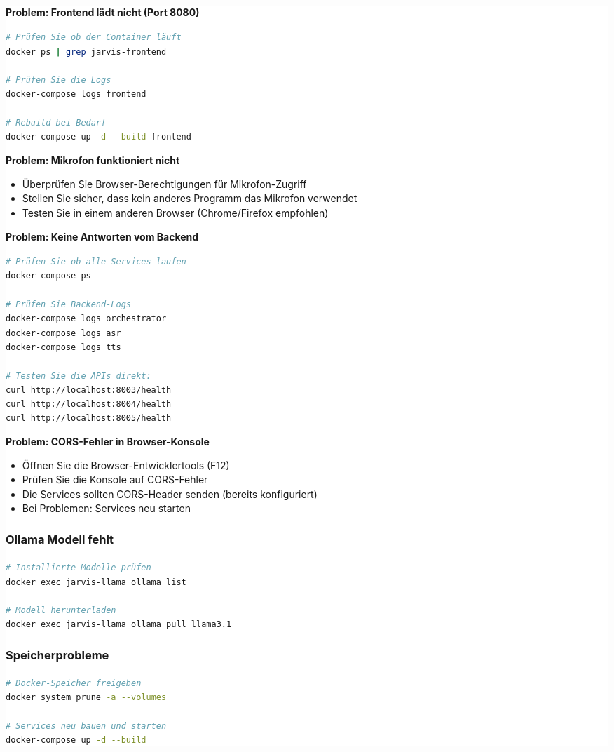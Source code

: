 **Problem: Frontend lädt nicht (Port 8080)**
```bash
# Prüfen Sie ob der Container läuft
docker ps | grep jarvis-frontend

# Prüfen Sie die Logs
docker-compose logs frontend

# Rebuild bei Bedarf
docker-compose up -d --build frontend
```

**Problem: Mikrofon funktioniert nicht**
- Überprüfen Sie Browser-Berechtigungen für Mikrofon-Zugriff
- Stellen Sie sicher, dass kein anderes Programm das Mikrofon verwendet
- Testen Sie in einem anderen Browser (Chrome/Firefox empfohlen)

**Problem: Keine Antworten vom Backend**
```bash
# Prüfen Sie ob alle Services laufen
docker-compose ps

# Prüfen Sie Backend-Logs
docker-compose logs orchestrator
docker-compose logs asr
docker-compose logs tts

# Testen Sie die APIs direkt:
curl http://localhost:8003/health
curl http://localhost:8004/health
curl http://localhost:8005/health
```

**Problem: CORS-Fehler in Browser-Konsole**
- Öffnen Sie die Browser-Entwicklertools (F12)
- Prüfen Sie die Konsole auf CORS-Fehler
- Die Services sollten CORS-Header senden (bereits konfiguriert)
- Bei Problemen: Services neu starten

### Ollama Modell fehlt

```bash
# Installierte Modelle prüfen
docker exec jarvis-llama ollama list

# Modell herunterladen
docker exec jarvis-llama ollama pull llama3.1
```

### Speicherprobleme

```bash
# Docker-Speicher freigeben
docker system prune -a --volumes

# Services neu bauen und starten
docker-compose up -d --build
```
